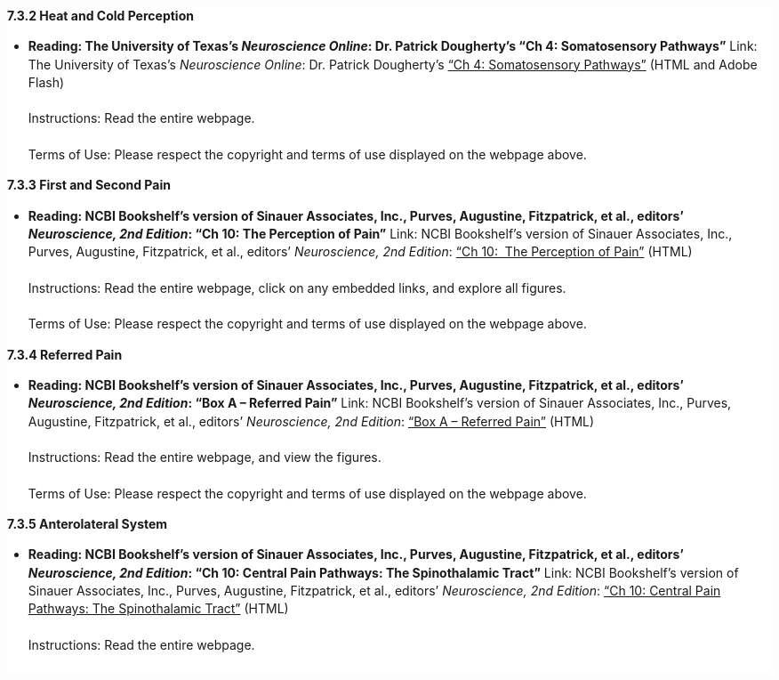 **7.3.2 Heat and Cold Perception** <span id="7.3.2"></span> 
-   **Reading: The University of Texas’s *Neuroscience Online*: Dr.
    Patrick Dougherty’s “Ch 4: Somatosensory Pathways”**
    Link: The University of Texas’s *Neuroscience Online*: Dr. Patrick
    Dougherty’s [“Ch 4: Somatosensory
    Pathways”](http://nba.uth.tmc.edu/neuroscience/s2/chapter04.html)
    (HTML and Adobe Flash)  
        
     Instructions: Read the entire webpage.  
        
     Terms of Use: Please respect the copyright and terms of use
    displayed on the webpage above.

**7.3.3 First and Second Pain** <span id="7.3.3"></span> 
-   **Reading: NCBI Bookshelf’s version of Sinauer Associates, Inc.,
    Purves, Augustine, Fitzpatrick, et al., editors’ *Neuroscience, 2nd
    Edition*: “Ch 10: The Perception of Pain”**
    Link: NCBI Bookshelf’s version of Sinauer Associates, Inc., Purves,
    Augustine, Fitzpatrick, et al., editors’ *Neuroscience, 2nd
    Edition*: [“Ch 10:  The Perception of
    Pain”](http://www.ncbi.nlm.nih.gov/bookshelf/br.fcgi?book=neurosci&part=A678)
    (HTML)  
        
     Instructions: Read the entire webpage, click on any embedded links,
    and explore all figures.  
        
     Terms of Use: Please respect the copyright and terms of use
    displayed on the webpage above.

**7.3.4 Referred Pain** <span id="7.3.4"></span> 
-   **Reading: NCBI Bookshelf’s version of Sinauer Associates, Inc.,
    Purves, Augustine, Fitzpatrick, et al., editors’ *Neuroscience, 2nd
    Edition*: “Box A – Referred Pain”**
    Link: NCBI Bookshelf’s version of Sinauer Associates, Inc., Purves,
    Augustine, Fitzpatrick, et al., editors’ *Neuroscience, 2nd
    Edition*: [“Box A – Referred
    Pain”](http://www.ncbi.nlm.nih.gov/bookshelf/br.fcgi?book=neurosci&part=A682&rendertype=box&id=A685)
    (HTML)  
        
     Instructions: Read the entire webpage, and view the figures.  
        
     Terms of Use: Please respect the copyright and terms of use
    displayed on the webpage above.

**7.3.5 Anterolateral System** <span id="7.3.5"></span> 
-   **Reading: NCBI Bookshelf’s version of Sinauer Associates, Inc.,
    Purves, Augustine, Fitzpatrick, et al., editors’ *Neuroscience, 2nd
    Edition*: “Ch 10: Central Pain Pathways: The Spinothalamic Tract”**
    Link: NCBI Bookshelf’s version of Sinauer Associates, Inc., Purves,
    Augustine, Fitzpatrick, et al., editors’ *Neuroscience, 2nd
    Edition*: [“Ch 10: Central Pain Pathways: The Spinothalamic
    Tract”](http://www.ncbi.nlm.nih.gov/bookshelf/br.fcgi?book=neurosci&part=A682)
    (HTML)  
        
     Instructions: Read the entire webpage.  
        